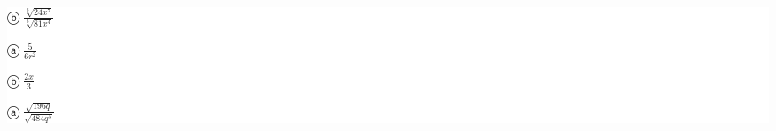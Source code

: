  <span class="token">ⓑ</span> <math xmlns="http://www.w3.org/1998/Math/MathML"><mrow><mfrac><mrow><mroot><mrow><mn>24</mn><msup><mi>x</mi><mn>7</mn></msup></mrow><mrow><mn>3</mn></mrow></mroot></mrow><mrow><mroot><mrow><mn>81</mn><msup><mi>x</mi><mn>4</mn></msup></mrow><mrow><mn>3</mn></mrow></mroot></mrow></mfrac></mrow></math>

</div>
<div data-type="solution" class="solution" markdown="1">
<span class="token">ⓐ</span> <math xmlns="http://www.w3.org/1998/Math/MathML"><mrow><mfrac><mn>5</mn><mrow><mn>6</mn><msup><mi>r</mi><mn>2</mn></msup></mrow></mfrac></mrow></math>

 <span class="token">ⓑ</span> <math xmlns="http://www.w3.org/1998/Math/MathML"><mrow><mfrac><mrow><mn>2</mn><mi>x</mi></mrow><mn>3</mn></mfrac></mrow></math>

</div>
</div>
<div data-type="exercise" class="exercise material-set-2">
<div data-type="problem" class="problem" markdown="1">
<span class="token">ⓐ</span> <math xmlns="http://www.w3.org/1998/Math/MathML"><mrow><mfrac><mrow><msqrt><mrow><mn>196</mn><msup><mi>q</mi><mrow /></msup></mrow></msqrt></mrow><mrow><msqrt><mrow><mn>484</mn><msup><mi>q</mi><mn>5</mn></msup></mrow></msqrt></mrow></mfrac></mrow></math>

